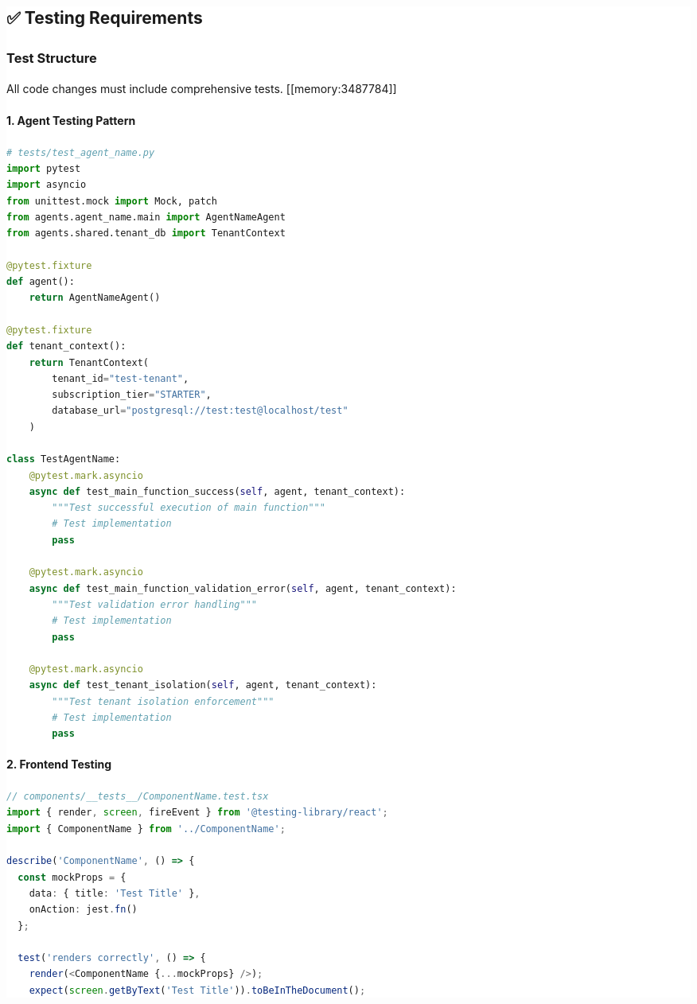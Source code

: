 
## ✅ **Testing Requirements**

### Test Structure

All code changes must include comprehensive tests. [[memory:3487784]]

#### 1. **Agent Testing Pattern**

```python
# tests/test_agent_name.py
import pytest
import asyncio
from unittest.mock import Mock, patch
from agents.agent_name.main import AgentNameAgent
from agents.shared.tenant_db import TenantContext

@pytest.fixture
def agent():
    return AgentNameAgent()

@pytest.fixture  
def tenant_context():
    return TenantContext(
        tenant_id="test-tenant",
        subscription_tier="STARTER",
        database_url="postgresql://test:test@localhost/test"
    )

class TestAgentName:
    @pytest.mark.asyncio
    async def test_main_function_success(self, agent, tenant_context):
        """Test successful execution of main function"""
        # Test implementation
        pass
    
    @pytest.mark.asyncio
    async def test_main_function_validation_error(self, agent, tenant_context):
        """Test validation error handling"""
        # Test implementation
        pass
    
    @pytest.mark.asyncio
    async def test_tenant_isolation(self, agent, tenant_context):
        """Test tenant isolation enforcement"""
        # Test implementation
        pass
```

#### 2. **Frontend Testing**

```typescript
// components/__tests__/ComponentName.test.tsx
import { render, screen, fireEvent } from '@testing-library/react';
import { ComponentName } from '../ComponentName';

describe('ComponentName', () => {
  const mockProps = {
    data: { title: 'Test Title' },
    onAction: jest.fn()
  };

  test('renders correctly', () => {
    render(<ComponentName {...mockProps} />);
    expect(screen.getByText('Test Title')).toBeInTheDocument();
```